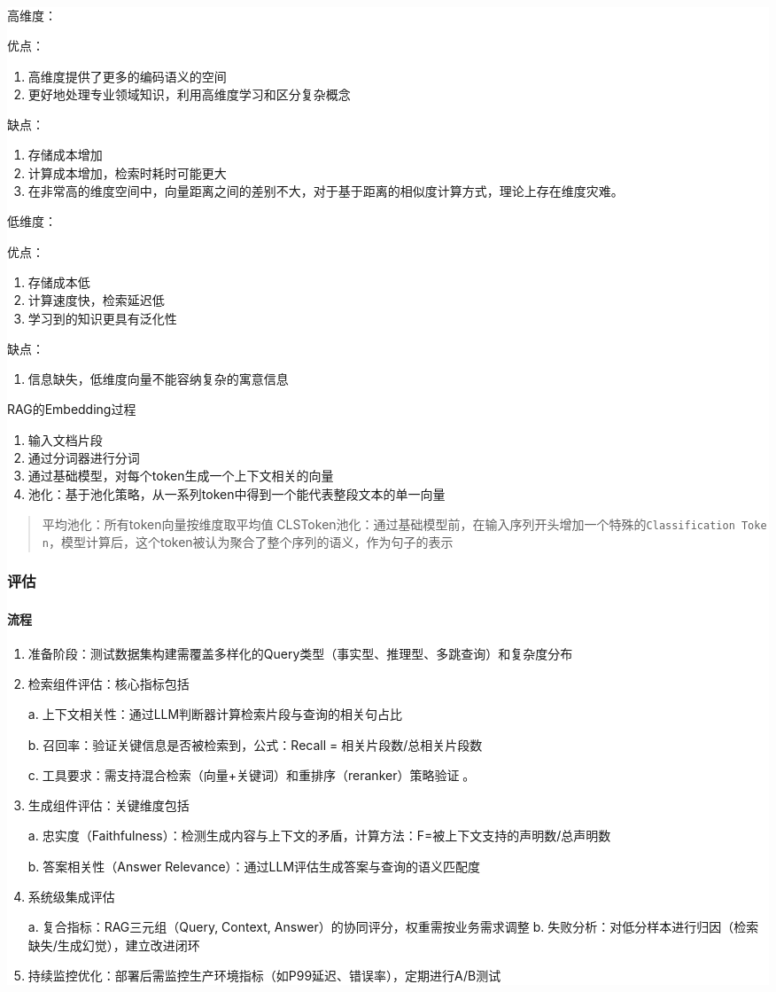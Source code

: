 高维度：

优点：

1. 高维度提供了更多的编码语义的空间
2. 更好地处理专业领域知识，利用高维度学习和区分复杂概念

缺点：

1. 存储成本增加
2. 计算成本增加，检索时耗时可能更大
3. 在非常高的维度空间中，向量距离之间的差别不大，对于基于距离的相似度计算方式，理论上存在维度灾难。

低维度：

优点：

1. 存储成本低
2. 计算速度快，检索延迟低
3. 学习到的知识更具有泛化性

缺点：

1. 信息缺失，低维度向量不能容纳复杂的寓意信息

RAG的Embedding过程

1. 输入文档片段
2. 通过分词器进行分词
3. 通过基础模型，对每个token生成一个上下文相关的向量
4. 池化：基于池化策略，从一系列token中得到一个能代表整段文本的单一向量

> 平均池化：所有token向量按维度取平均值
> CLSToken池化：通过基础模型前，在输入序列开头增加一个特殊的`Classification Token`，模型计算后，这个token被认为聚合了整个序列的语义，作为句子的表示

### 评估

#### 流程

1. 准备阶段：测试数据集构建需覆盖多样化的Query类型（事实型、推理型、多跳查询）和复杂度分布
2. 检索组件评估：核心指标包括

    a. 上下文相关性：通过LLM判断器计算检索片段与查询的相关句占比

    b. 召回率：验证关键信息是否被检索到，公式：Recall = 相关片段数/总相关片段数

    c. 工具要求：需支持混合检索（向量+关键词）和重排序（reranker）策略验证 。
3. 生成组件评估：关键维度包括

    a. 忠实度（Faithfulness）：检测生成内容与上下文的矛盾，计算方法：F=被上下文支持的声明数/总声明数

    b. 答案相关性（Answer Relevance）：通过LLM评估生成答案与查询的语义匹配度

4. 系统级集成评估

    a. 复合指标：RAG三元组（Query, Context, Answer）的协同评分，权重需按业务需求调整
    b. 失败分析：对低分样本进行归因（检索缺失/生成幻觉），建立改进闭环

5. 持续监控优化：部署后需监控生产环境指标（如P99延迟、错误率），定期进行A/B测试
